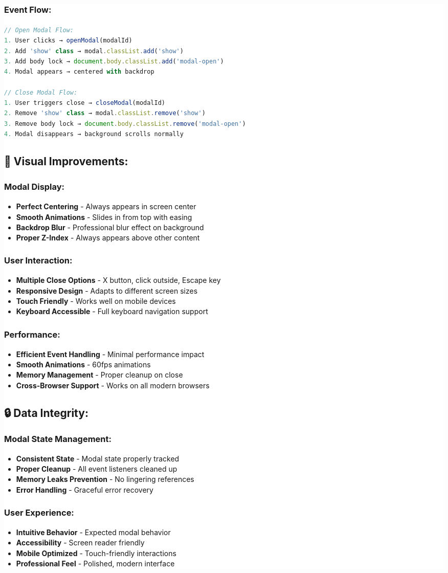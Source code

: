 ### **Event Flow:**
```javascript
// Open Modal Flow:
1. User clicks → openModal(modalId)
2. Add 'show' class → modal.classList.add('show')
3. Add body lock → document.body.classList.add('modal-open')
4. Modal appears → centered with backdrop

// Close Modal Flow:
1. User triggers close → closeModal(modalId)
2. Remove 'show' class → modal.classList.remove('show')
3. Remove body lock → document.body.classList.remove('modal-open')
4. Modal disappears → background scrolls normally
```

## 🎨 **Visual Improvements:**

### **Modal Display:**
- **Perfect Centering** - Always appears in screen center
- **Smooth Animations** - Slides in from top with easing
- **Backdrop Blur** - Professional blur effect on background
- **Proper Z-Index** - Always appears above other content

### **User Interaction:**
- **Multiple Close Options** - X button, click outside, Escape key
- **Responsive Design** - Adapts to different screen sizes
- **Touch Friendly** - Works well on mobile devices
- **Keyboard Accessible** - Full keyboard navigation support

### **Performance:**
- **Efficient Event Handling** - Minimal performance impact
- **Smooth Animations** - 60fps animations
- **Memory Management** - Proper cleanup on close
- **Cross-Browser Support** - Works on all modern browsers

## 🔒 **Data Integrity:**

### **Modal State Management:**
- **Consistent State** - Modal state properly tracked
- **Proper Cleanup** - All event listeners cleaned up
- **Memory Leaks Prevention** - No lingering references
- **Error Handling** - Graceful error recovery

### **User Experience:**
- **Intuitive Behavior** - Expected modal behavior
- **Accessibility** - Screen reader friendly
- **Mobile Optimized** - Touch-friendly interactions
- **Professional Feel** - Polished, modern interface
